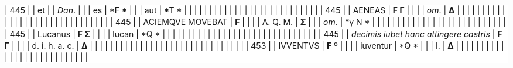 | 445 |  | et                                                                                                                                                                         |                        | *Dan*.                           |                                                                                                                                |                  | es                             | *F *                         |                              |                                                        | aut                          | *T *                |                  |                                                        |                         |                   |     |                    |                         |          |  |  |                        |        |  |  |  |  |  |  |  |  |  |  |  |  |  |  |
| 445 |  | AENEAS                                                                                                                                                                     | **F Γ**                |                                  |                                                                                                                                |                  | *om*.                          | **Δ**                        |                              |                                                        |                              |                     |                  |                                                        |                         |                   |     |                    |                         |          |  |  |                        |        |  |  |  |  |  |  |  |  |  |  |  |  |  |  |
| 445 |  | ACIEMQVE MOVEBAT                                                                                                                                                           | **F**                  |                                  |                                                                                                                                |                  | A. Q. M.                       | **Σ**                        |                              |                                                        | *om*.                        | *γ N *              |                  |                                                        |                         |                   |     |                    |                         |          |  |  |                        |        |  |  |  |  |  |  |  |  |  |  |  |  |  |  |
| 445 |  | Lucanus                                                                                                                                                                    | **F Σ**                |                                  |                                                                                                                                |                  | lucan                          | *Q *                         |                              |                                                        |                              |                     |                  |                                                        |                         |                   |     |                    |                         |          |  |  |                        |        |  |  |  |  |  |  |  |  |  |  |  |  |  |  |
| 445 |  | *decimis iubet hanc attingere castris*                                                                                                                                     | **F Γ**                |                                  |                                                                                                                                |                  | d. i. h. a. c.                 | **Δ**                        |                              |                                                        |                              |                     |                  |                                                        |                         |                   |     |                    |                         |          |  |  |                        |        |  |  |  |  |  |  |  |  |  |  |  |  |  |  |
| 453 |  | IVVENTVS                                                                                                                                                                   | **F** º                |                                  |                                                                                                                                |                  | iuventur                       | *Q *                         |                              |                                                        | I.                           | **Δ**               |                  |                                                        |                         |                   |     |                    |                         |          |  |  |                        |        |  |  |  |  |  |  |  |  |  |  |  |  |  |  |